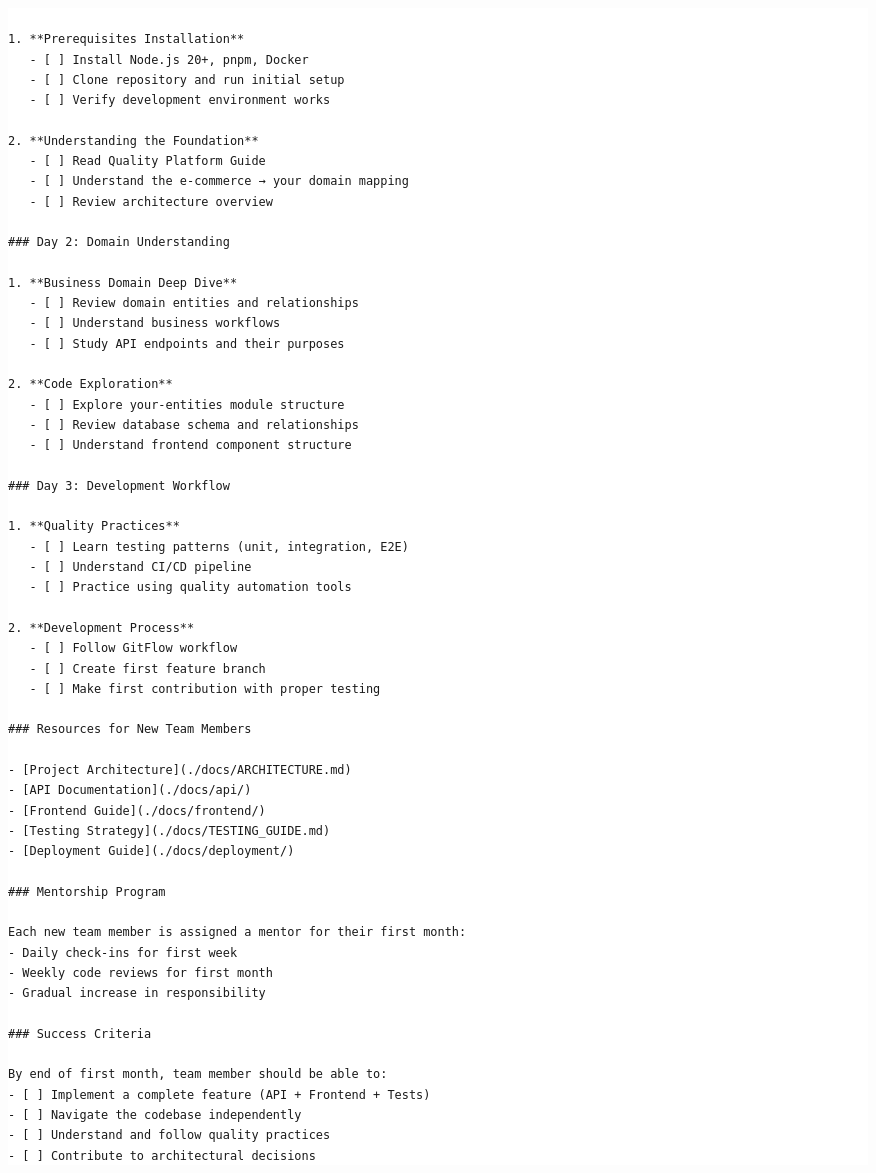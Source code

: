 ```

1. **Prerequisites Installation**
   - [ ] Install Node.js 20+, pnpm, Docker
   - [ ] Clone repository and run initial setup
   - [ ] Verify development environment works

2. **Understanding the Foundation**
   - [ ] Read Quality Platform Guide
   - [ ] Understand the e-commerce → your domain mapping
   - [ ] Review architecture overview

### Day 2: Domain Understanding

1. **Business Domain Deep Dive**
   - [ ] Review domain entities and relationships
   - [ ] Understand business workflows
   - [ ] Study API endpoints and their purposes

2. **Code Exploration**
   - [ ] Explore your-entities module structure
   - [ ] Review database schema and relationships
   - [ ] Understand frontend component structure

### Day 3: Development Workflow

1. **Quality Practices**
   - [ ] Learn testing patterns (unit, integration, E2E)
   - [ ] Understand CI/CD pipeline
   - [ ] Practice using quality automation tools

2. **Development Process**
   - [ ] Follow GitFlow workflow
   - [ ] Create first feature branch
   - [ ] Make first contribution with proper testing

### Resources for New Team Members

- [Project Architecture](./docs/ARCHITECTURE.md)
- [API Documentation](./docs/api/)
- [Frontend Guide](./docs/frontend/)
- [Testing Strategy](./docs/TESTING_GUIDE.md)
- [Deployment Guide](./docs/deployment/)

### Mentorship Program

Each new team member is assigned a mentor for their first month:
- Daily check-ins for first week
- Weekly code reviews for first month
- Gradual increase in responsibility

### Success Criteria

By end of first month, team member should be able to:
- [ ] Implement a complete feature (API + Frontend + Tests)
- [ ] Navigate the codebase independently
- [ ] Understand and follow quality practices
- [ ] Contribute to architectural decisions
```
